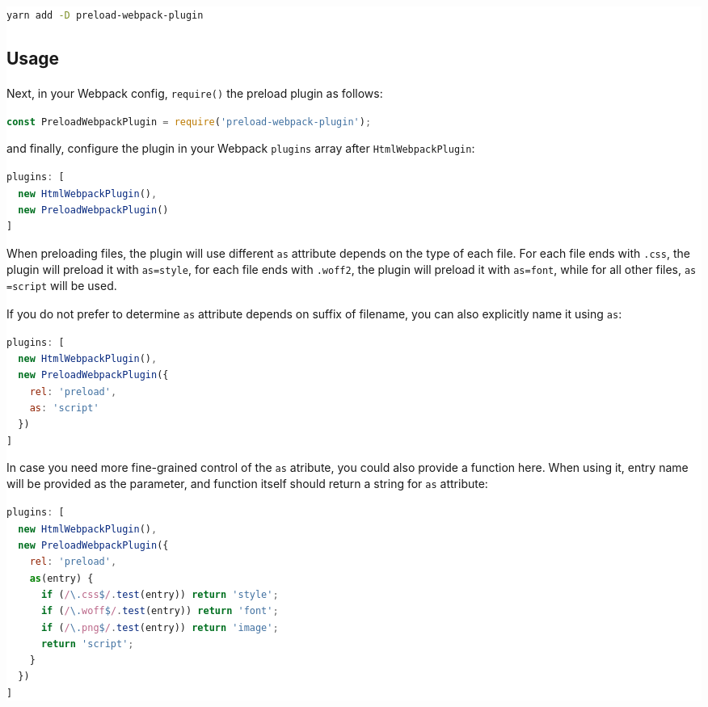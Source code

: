 ```sh
yarn add -D preload-webpack-plugin
```

Usage
-----------------

Next, in your Webpack config, `require()` the preload plugin as follows:

```js
const PreloadWebpackPlugin = require('preload-webpack-plugin');
```

and finally, configure the plugin in your Webpack `plugins` array after `HtmlWebpackPlugin`:

```js
plugins: [
  new HtmlWebpackPlugin(),
  new PreloadWebpackPlugin()
]
```

When preloading files, the plugin will use different `as` attribute depends on the type of each
file. For each file ends with `.css`, the plugin will preload it with `as=style`, for each file ends
with `.woff2`, the plugin will preload it with `as=font`, while for all other files, `as=script`
will be used.

If you do not prefer to determine `as` attribute depends on suffix of filename, you can also
explicitly name it using `as`:

```javascript
plugins: [
  new HtmlWebpackPlugin(),
  new PreloadWebpackPlugin({
    rel: 'preload',
    as: 'script'
  })
]
```

In case you need more fine-grained control of the `as` atribute, you could also provide a function here.
When using it, entry name will be provided as the parameter, and function itself should return a
string for `as` attribute:

```javascript
plugins: [
  new HtmlWebpackPlugin(),
  new PreloadWebpackPlugin({
    rel: 'preload',
    as(entry) {
      if (/\.css$/.test(entry)) return 'style';
      if (/\.woff$/.test(entry)) return 'font';
      if (/\.png$/.test(entry)) return 'image';
      return 'script';
    }
  })
]
```
